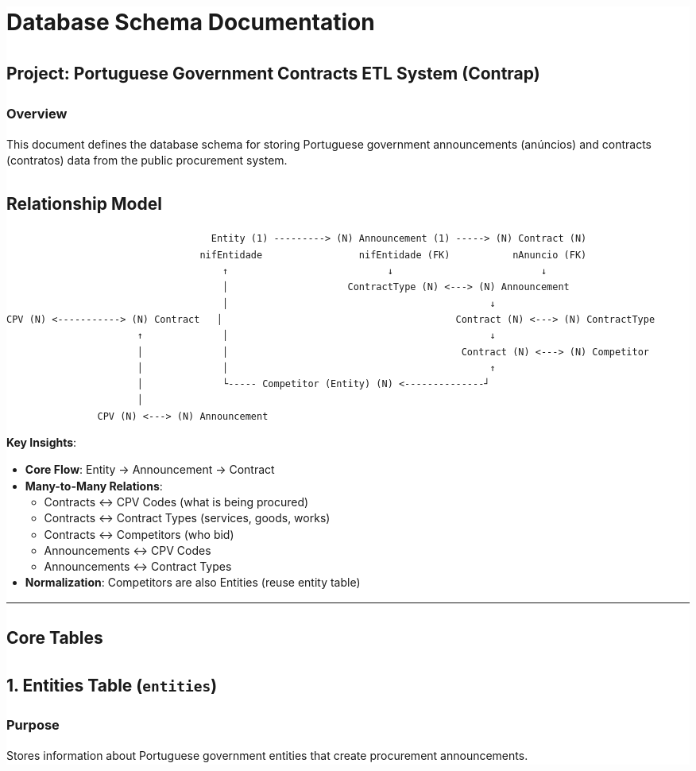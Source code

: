 # Database Schema Documentation

## Project: Portuguese Government Contracts ETL System (Contrap)

### Overview
This document defines the database schema for storing Portuguese government announcements (anúncios) and contracts (contratos) data from the public procurement system.

## Relationship Model
```
                                    Entity (1) ---------> (N) Announcement (1) -----> (N) Contract (N)
                                  nifEntidade                 nifEntidade (FK)           nAnuncio (FK)
                                      ↑                            ↓                          ↓
                                      │                     ContractType (N) <---> (N) Announcement
                                      │                                              ↓
CPV (N) <-----------> (N) Contract   │                                         Contract (N) <---> (N) ContractType
                       ↑              │                                              ↓
                       │              │                                         Contract (N) <---> (N) Competitor
                       │              │                                              ↑
                       │              └----- Competitor (Entity) (N) <--------------┘
                       │
                CPV (N) <---> (N) Announcement
```

**Key Insights**: 
- **Core Flow**: Entity → Announcement → Contract
- **Many-to-Many Relations**: 
  - Contracts ↔ CPV Codes (what is being procured)
  - Contracts ↔ Contract Types (services, goods, works)
  - Contracts ↔ Competitors (who bid)
  - Announcements ↔ CPV Codes 
  - Announcements ↔ Contract Types
- **Normalization**: Competitors are also Entities (reuse entity table)

---

## Core Tables

## 1. Entities Table (`entities`)

### Purpose
Stores information about Portuguese government entities that create procurement announcements.
